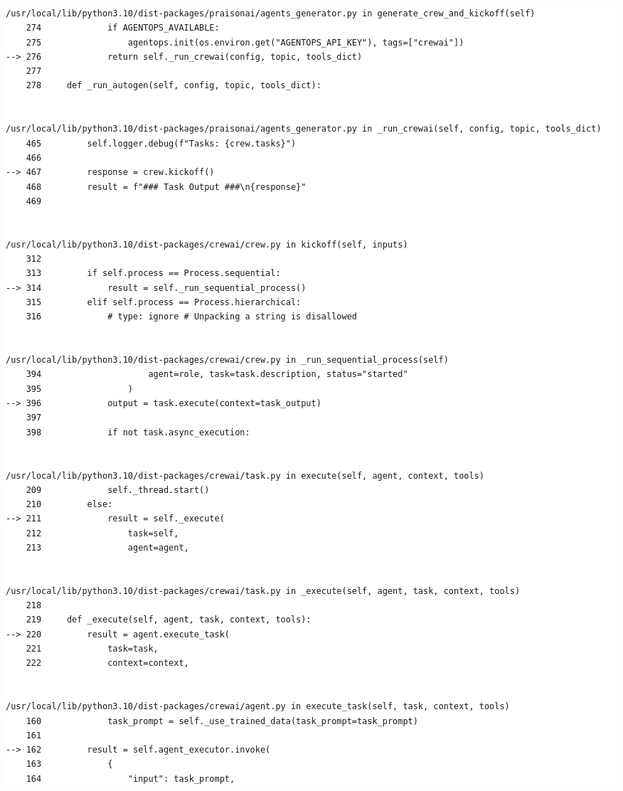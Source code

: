     /usr/local/lib/python3.10/dist-packages/praisonai/agents_generator.py in generate_crew_and_kickoff(self)
        274             if AGENTOPS_AVAILABLE:
        275                 agentops.init(os.environ.get("AGENTOPS_API_KEY"), tags=["crewai"])
    --> 276             return self._run_crewai(config, topic, tools_dict)
        277 
        278     def _run_autogen(self, config, topic, tools_dict):
    

    /usr/local/lib/python3.10/dist-packages/praisonai/agents_generator.py in _run_crewai(self, config, topic, tools_dict)
        465         self.logger.debug(f"Tasks: {crew.tasks}")
        466 
    --> 467         response = crew.kickoff()
        468         result = f"### Task Output ###\n{response}"
        469 
    

    /usr/local/lib/python3.10/dist-packages/crewai/crew.py in kickoff(self, inputs)
        312 
        313         if self.process == Process.sequential:
    --> 314             result = self._run_sequential_process()
        315         elif self.process == Process.hierarchical:
        316             # type: ignore # Unpacking a string is disallowed
    

    /usr/local/lib/python3.10/dist-packages/crewai/crew.py in _run_sequential_process(self)
        394                     agent=role, task=task.description, status="started"
        395                 )
    --> 396             output = task.execute(context=task_output)
        397 
        398             if not task.async_execution:
    

    /usr/local/lib/python3.10/dist-packages/crewai/task.py in execute(self, agent, context, tools)
        209             self._thread.start()
        210         else:
    --> 211             result = self._execute(
        212                 task=self,
        213                 agent=agent,
    

    /usr/local/lib/python3.10/dist-packages/crewai/task.py in _execute(self, agent, task, context, tools)
        218 
        219     def _execute(self, agent, task, context, tools):
    --> 220         result = agent.execute_task(
        221             task=task,
        222             context=context,
    

    /usr/local/lib/python3.10/dist-packages/crewai/agent.py in execute_task(self, task, context, tools)
        160             task_prompt = self._use_trained_data(task_prompt=task_prompt)
        161 
    --> 162         result = self.agent_executor.invoke(
        163             {
        164                 "input": task_prompt,
    